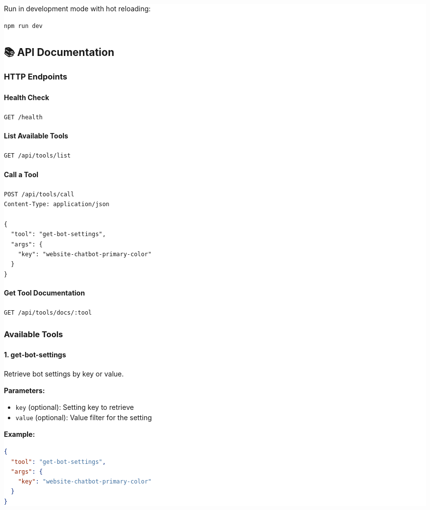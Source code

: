 Run in development mode with hot reloading:

```bash
npm run dev
```

## 📚 API Documentation

### HTTP Endpoints

#### Health Check

```http
GET /health
```

#### List Available Tools

```http
GET /api/tools/list
```

#### Call a Tool

```http
POST /api/tools/call
Content-Type: application/json

{
  "tool": "get-bot-settings",
  "args": {
    "key": "website-chatbot-primary-color"
  }
}
```

#### Get Tool Documentation

```http
GET /api/tools/docs/:tool
```

### Available Tools

#### 1. get-bot-settings

Retrieve bot settings by key or value.

**Parameters:**

- `key` (optional): Setting key to retrieve
- `value` (optional): Value filter for the setting

**Example:**

```json
{
  "tool": "get-bot-settings",
  "args": {
    "key": "website-chatbot-primary-color"
  }
}
```
